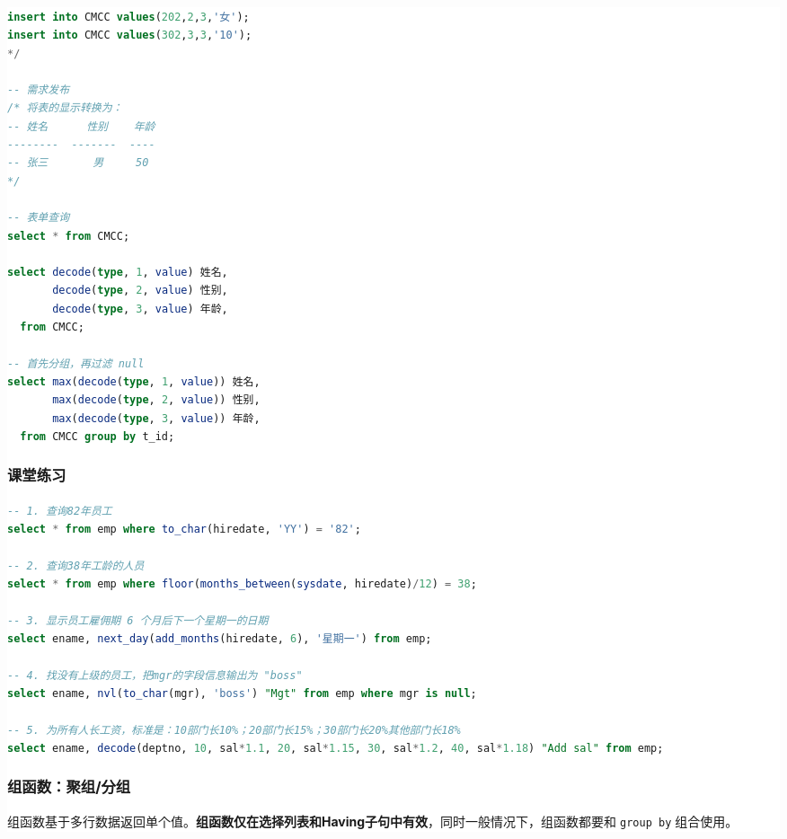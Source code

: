 ```sql
insert into CMCC values(202,2,3,'女');
insert into CMCC values(302,3,3,'10');
*/

-- 需求发布
/* 将表的显示转换为：
-- 姓名      性别    年龄
--------  -------  ----
-- 张三       男     50
*/

-- 表单查询
select * from CMCC;

select decode(type, 1, value) 姓名,
       decode(type, 2, value) 性别,
       decode(type, 3, value) 年龄,
  from CMCC;

-- 首先分组，再过滤 null
select max(decode(type, 1, value)) 姓名,
       max(decode(type, 2, value)) 性别,
       max(decode(type, 3, value)) 年龄,
  from CMCC group by t_id;
```



### 课堂练习

```sql
-- 1. 查询82年员工
select * from emp where to_char(hiredate, 'YY') = '82';

-- 2. 查询38年工龄的人员
select * from emp where floor(months_between(sysdate, hiredate)/12) = 38;

-- 3. 显示员工雇佣期 6 个月后下一个星期一的日期
select ename, next_day(add_months(hiredate, 6), '星期一') from emp;

-- 4. 找没有上级的员工，把mgr的字段信息输出为 "boss"
select ename, nvl(to_char(mgr), 'boss') "Mgt" from emp where mgr is null;

-- 5. 为所有人长工资，标准是：10部门长10%；20部门长15%；30部门长20%其他部门长18%
select ename, decode(deptno, 10, sal*1.1, 20, sal*1.15, 30, sal*1.2, 40, sal*1.18) "Add sal" from emp;
```



### 组函数：聚组/分组

组函数基于多行数据返回单个值。**组函数仅在选择列表和Having子句中有效**，同时一般情况下，组函数都要和 `group by` 组合使用。
